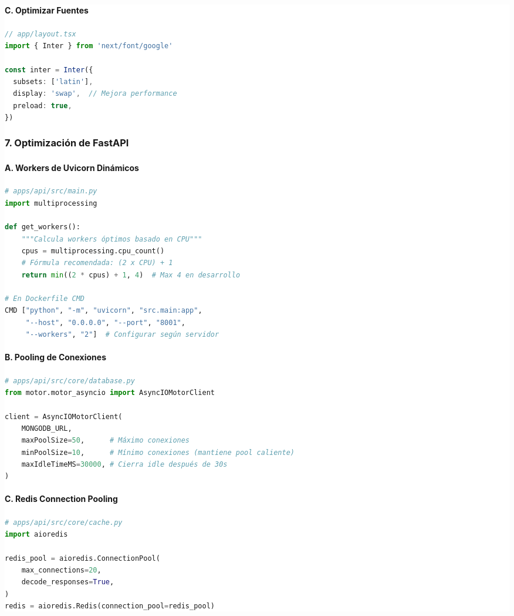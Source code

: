#### C. Optimizar Fuentes

```typescript
// app/layout.tsx
import { Inter } from 'next/font/google'

const inter = Inter({
  subsets: ['latin'],
  display: 'swap',  // Mejora performance
  preload: true,
})
```

### 7. Optimización de FastAPI

#### A. Workers de Uvicorn Dinámicos

```python
# apps/api/src/main.py
import multiprocessing

def get_workers():
    """Calcula workers óptimos basado en CPU"""
    cpus = multiprocessing.cpu_count()
    # Fórmula recomendada: (2 x CPU) + 1
    return min((2 * cpus) + 1, 4)  # Max 4 en desarrollo

# En Dockerfile CMD
CMD ["python", "-m", "uvicorn", "src.main:app",
     "--host", "0.0.0.0", "--port", "8001",
     "--workers", "2"]  # Configurar según servidor
```

#### B. Pooling de Conexiones

```python
# apps/api/src/core/database.py
from motor.motor_asyncio import AsyncIOMotorClient

client = AsyncIOMotorClient(
    MONGODB_URL,
    maxPoolSize=50,      # Máximo conexiones
    minPoolSize=10,      # Mínimo conexiones (mantiene pool caliente)
    maxIdleTimeMS=30000, # Cierra idle después de 30s
)
```

#### C. Redis Connection Pooling

```python
# apps/api/src/core/cache.py
import aioredis

redis_pool = aioredis.ConnectionPool(
    max_connections=20,
    decode_responses=True,
)
redis = aioredis.Redis(connection_pool=redis_pool)
```
